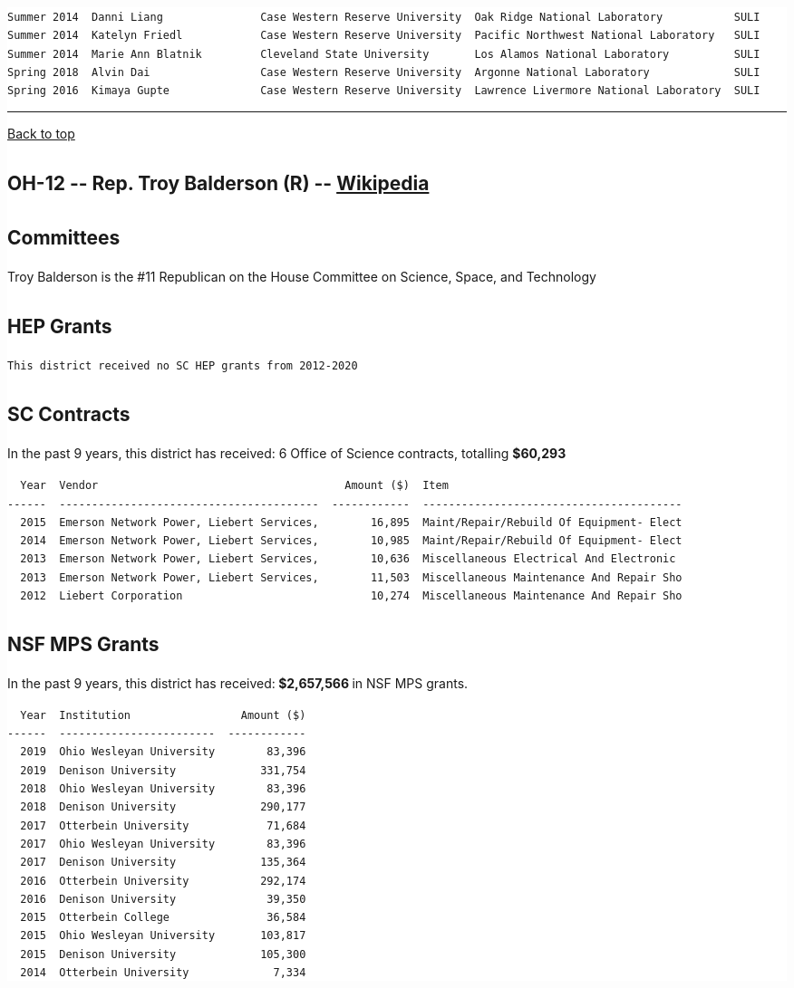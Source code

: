```
Summer 2014  Danni Liang               Case Western Reserve University  Oak Ridge National Laboratory           SULI
Summer 2014  Katelyn Friedl            Case Western Reserve University  Pacific Northwest National Laboratory   SULI
Summer 2014  Marie Ann Blatnik         Cleveland State University       Los Alamos National Laboratory          SULI
Spring 2018  Alvin Dai                 Case Western Reserve University  Argonne National Laboratory             SULI
Spring 2016  Kimaya Gupte              Case Western Reserve University  Lawrence Livermore National Laboratory  SULI
```
---
<a name="OH-12"></a>
[Back to top](#top)
## OH-12 -- Rep. Troy Balderson (R) -- [Wikipedia](https://en.wikipedia.org/wiki/OH-12)
## Committees
Troy Balderson is the #11 Republican on the House Committee on Science, Space, and Technology 

## HEP Grants
```
This district received no SC HEP grants from 2012-2020
```
## SC Contracts
In the past 9 years, this district has received:
6 Office of Science contracts, totalling <b> $60,293</b>
```
  Year  Vendor                                      Amount ($)  Item
------  ----------------------------------------  ------------  ----------------------------------------
  2015  Emerson Network Power, Liebert Services,        16,895  Maint/Repair/Rebuild Of Equipment- Elect
  2014  Emerson Network Power, Liebert Services,        10,985  Maint/Repair/Rebuild Of Equipment- Elect
  2013  Emerson Network Power, Liebert Services,        10,636  Miscellaneous Electrical And Electronic
  2013  Emerson Network Power, Liebert Services,        11,503  Miscellaneous Maintenance And Repair Sho
  2012  Liebert Corporation                             10,274  Miscellaneous Maintenance And Repair Sho
```
## NSF MPS Grants
In the past 9 years, this district has received:<b> $2,657,566 </b>in NSF MPS grants.
```
  Year  Institution                 Amount ($)
------  ------------------------  ------------
  2019  Ohio Wesleyan University        83,396
  2019  Denison University             331,754
  2018  Ohio Wesleyan University        83,396
  2018  Denison University             290,177
  2017  Otterbein University            71,684
  2017  Ohio Wesleyan University        83,396
  2017  Denison University             135,364
  2016  Otterbein University           292,174
  2016  Denison University              39,350
  2015  Otterbein College               36,584
  2015  Ohio Wesleyan University       103,817
  2015  Denison University             105,300
  2014  Otterbein University             7,334
```